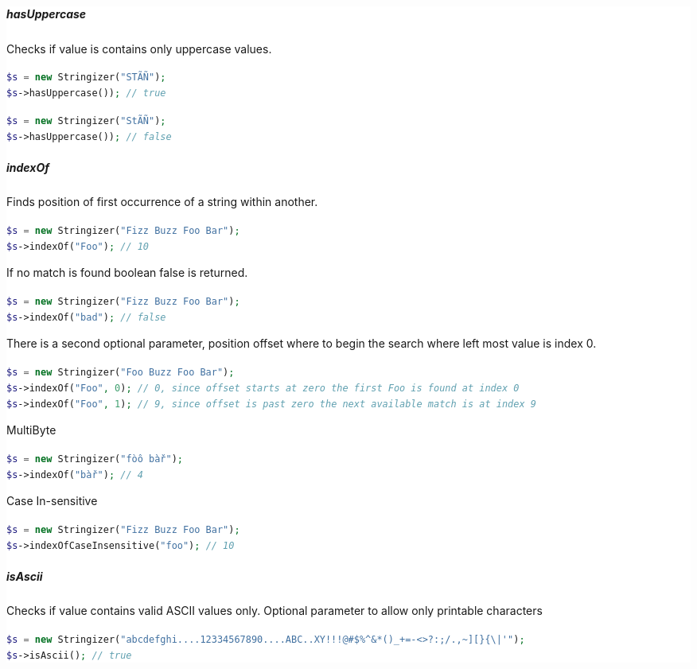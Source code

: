 ##### hasUppercase

Checks if value is contains only uppercase values.

```php  
$s = new Stringizer("STÃÑ");
$s->hasUppercase()); // true
```

```php  
$s = new Stringizer("StÃÑ");
$s->hasUppercase()); // false
```

##### indexOf

Finds position of first occurrence of a string within another.

```php  
$s = new Stringizer("Fizz Buzz Foo Bar");
$s->indexOf("Foo"); // 10
```

If no match is found boolean false is returned.

```php  
$s = new Stringizer("Fizz Buzz Foo Bar");
$s->indexOf("bad"); // false
```

There is a second optional parameter, position offset where to begin the search where left most value is index 0.

```php  
$s = new Stringizer("Foo Buzz Foo Bar");
$s->indexOf("Foo", 0); // 0, since offset starts at zero the first Foo is found at index 0
$s->indexOf("Foo", 1); // 9, since offset is past zero the next available match is at index 9
```

MultiByte

```php  
$s = new Stringizer("fòô bàř");
$s->indexOf("bàř"); // 4
```

Case In-sensitive

```php
$s = new Stringizer("Fizz Buzz Foo Bar");
$s->indexOfCaseInsensitive("foo"); // 10
```

##### isAscii

Checks if value contains valid ASCII values only. Optional parameter to allow only printable characters

```php
$s = new Stringizer("abcdefghi....12334567890....ABC..XY!!!@#$%^&*()_+=-<>?:;/.,~][}{\|'");
$s->isAscii(); // true
```
